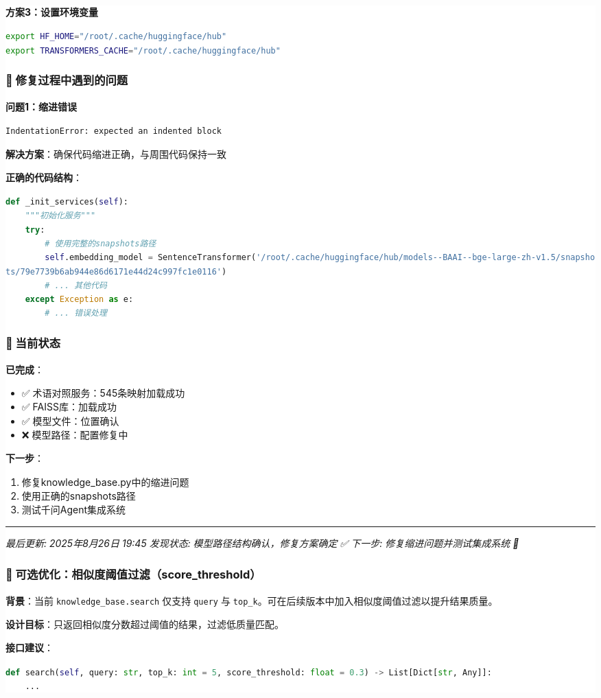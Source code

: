 **方案3：设置环境变量**
```bash
export HF_HOME="/root/.cache/huggingface/hub"
export TRANSFORMERS_CACHE="/root/.cache/huggingface/hub"
```

### 🚨 修复过程中遇到的问题

**问题1：缩进错误**
```
IndentationError: expected an indented block
```

**解决方案**：确保代码缩进正确，与周围代码保持一致

**正确的代码结构**：
```python
def _init_services(self):
    """初始化服务"""
    try:
        # 使用完整的snapshots路径
        self.embedding_model = SentenceTransformer('/root/.cache/huggingface/hub/models--BAAI--bge-large-zh-v1.5/snapshots/79e7739b6ab944e86d6171e44d24c997fc1e0116')
        # ... 其他代码
    except Exception as e:
        # ... 错误处理
```

### 🎯 当前状态

**已完成**：
- ✅ 术语对照服务：545条映射加载成功
- ✅ FAISS库：加载成功
- ✅ 模型文件：位置确认
- ❌ 模型路径：配置修复中

**下一步**：
1. 修复knowledge_base.py中的缩进问题
2. 使用正确的snapshots路径
3. 测试千问Agent集成系统

---

*最后更新: 2025年8月26日 19:45*
*发现状态: 模型路径结构确认，修复方案确定 ✅*
*下一步: 修复缩进问题并测试集成系统 🚀*

### 🧩 可选优化：相似度阈值过滤（score_threshold）

**背景**：当前 `knowledge_base.search` 仅支持 `query` 与 `top_k`。可在后续版本中加入相似度阈值过滤以提升结果质量。

**设计目标**：只返回相似度分数超过阈值的结果，过滤低质量匹配。

**接口建议**：
```python
def search(self, query: str, top_k: int = 5, score_threshold: float = 0.3) -> List[Dict[str, Any]]:
    ...
```

